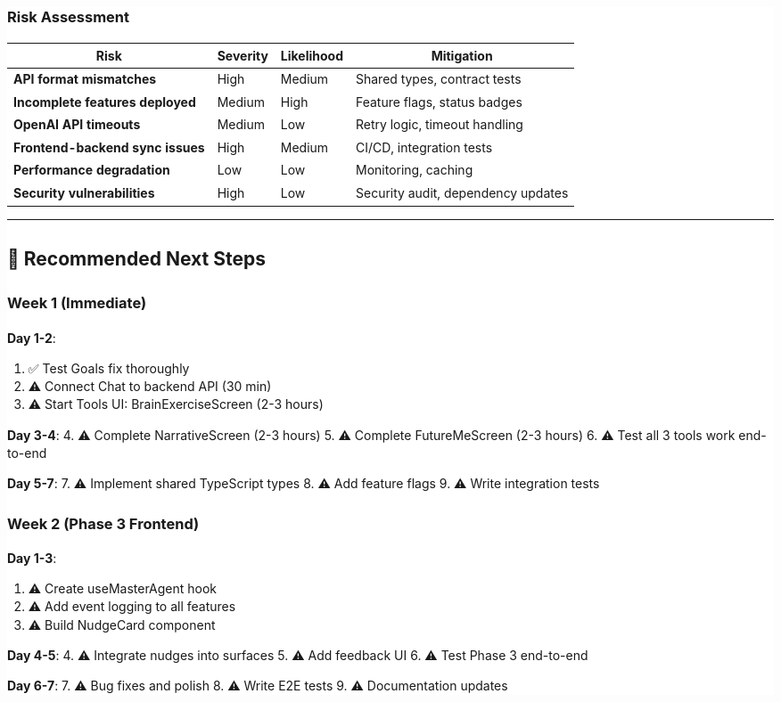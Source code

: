 ### Risk Assessment

| Risk | Severity | Likelihood | Mitigation |
|------|----------|------------|------------|
| **API format mismatches** | High | Medium | Shared types, contract tests |
| **Incomplete features deployed** | Medium | High | Feature flags, status badges |
| **OpenAI API timeouts** | Medium | Low | Retry logic, timeout handling |
| **Frontend-backend sync issues** | High | Medium | CI/CD, integration tests |
| **Performance degradation** | Low | Low | Monitoring, caching |
| **Security vulnerabilities** | High | Low | Security audit, dependency updates |

---

## 🚀 Recommended Next Steps

### Week 1 (Immediate)

**Day 1-2**:
1. ✅ Test Goals fix thoroughly
2. ⚠️ Connect Chat to backend API (30 min)
3. ⚠️ Start Tools UI: BrainExerciseScreen (2-3 hours)

**Day 3-4**:
4. ⚠️ Complete NarrativeScreen (2-3 hours)
5. ⚠️ Complete FutureMeScreen (2-3 hours)
6. ⚠️ Test all 3 tools work end-to-end

**Day 5-7**:
7. ⚠️ Implement shared TypeScript types
8. ⚠️ Add feature flags
9. ⚠️ Write integration tests

### Week 2 (Phase 3 Frontend)

**Day 1-3**:
1. ⚠️ Create useMasterAgent hook
2. ⚠️ Add event logging to all features
3. ⚠️ Build NudgeCard component

**Day 4-5**:
4. ⚠️ Integrate nudges into surfaces
5. ⚠️ Add feedback UI
6. ⚠️ Test Phase 3 end-to-end

**Day 6-7**:
7. ⚠️ Bug fixes and polish
8. ⚠️ Write E2E tests
9. ⚠️ Documentation updates
